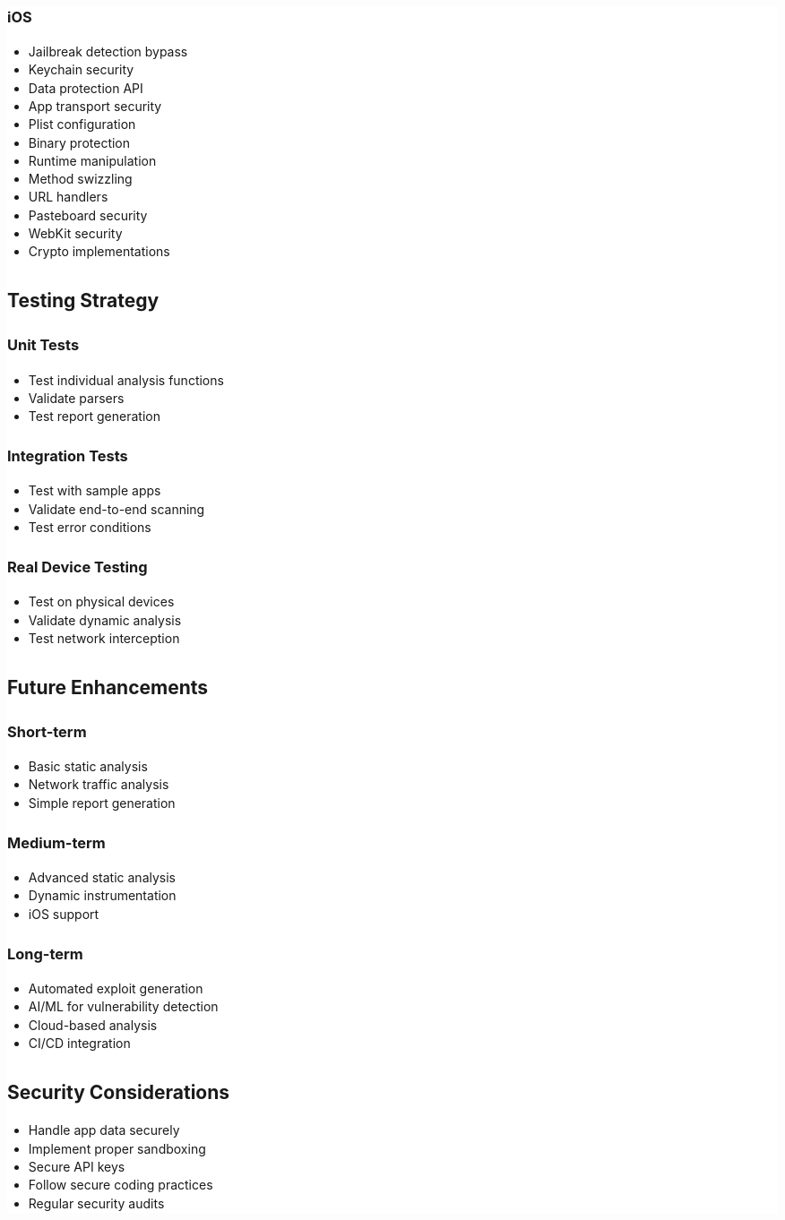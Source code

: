 ### iOS
- Jailbreak detection bypass
- Keychain security
- Data protection API
- App transport security
- Plist configuration
- Binary protection
- Runtime manipulation
- Method swizzling
- URL handlers
- Pasteboard security
- WebKit security
- Crypto implementations

## Testing Strategy

### Unit Tests
- Test individual analysis functions
- Validate parsers
- Test report generation

### Integration Tests
- Test with sample apps
- Validate end-to-end scanning
- Test error conditions

### Real Device Testing
- Test on physical devices
- Validate dynamic analysis
- Test network interception

## Future Enhancements

### Short-term
- Basic static analysis
- Network traffic analysis
- Simple report generation

### Medium-term
- Advanced static analysis
- Dynamic instrumentation
- iOS support

### Long-term
- Automated exploit generation
- AI/ML for vulnerability detection
- Cloud-based analysis
- CI/CD integration

## Security Considerations
- Handle app data securely
- Implement proper sandboxing
- Secure API keys
- Follow secure coding practices
- Regular security audits
